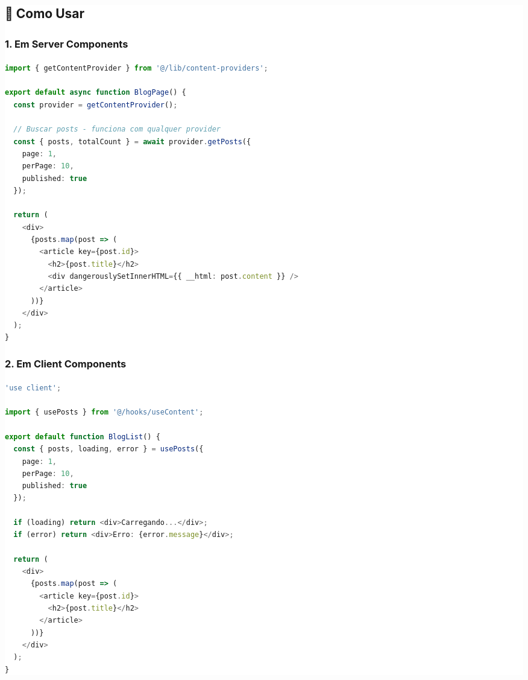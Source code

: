 ## 🚀 Como Usar

### 1. Em Server Components

```typescript
import { getContentProvider } from '@/lib/content-providers';

export default async function BlogPage() {
  const provider = getContentProvider();
  
  // Buscar posts - funciona com qualquer provider
  const { posts, totalCount } = await provider.getPosts({
    page: 1,
    perPage: 10,
    published: true
  });
  
  return (
    <div>
      {posts.map(post => (
        <article key={post.id}>
          <h2>{post.title}</h2>
          <div dangerouslySetInnerHTML={{ __html: post.content }} />
        </article>
      ))}
    </div>
  );
}
```

### 2. Em Client Components

```typescript
'use client';

import { usePosts } from '@/hooks/useContent';

export default function BlogList() {
  const { posts, loading, error } = usePosts({
    page: 1,
    perPage: 10,
    published: true
  });
  
  if (loading) return <div>Carregando...</div>;
  if (error) return <div>Erro: {error.message}</div>;
  
  return (
    <div>
      {posts.map(post => (
        <article key={post.id}>
          <h2>{post.title}</h2>
        </article>
      ))}
    </div>
  );
}
```

